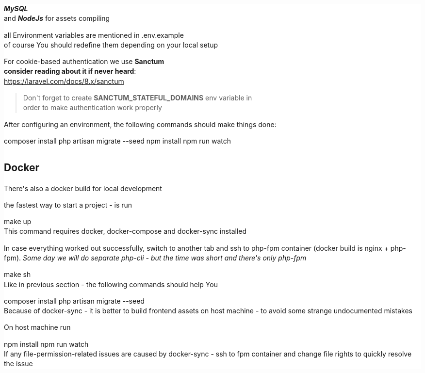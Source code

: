***MySQL***  
and ***NodeJs*** for assets compiling  
  
all Environment variables are mentioned in .env.example  
of course You should redefine them depending on your local setup  
  
For cookie-based authentication we use **Sanctum**  
**consider reading about it if never heard**:   
https://laravel.com/docs/8.x/sanctum  
  
> Don't forget to create **SANCTUM_STATEFUL_DOMAINS** env variable in  
> order to make authentication work properly  
  
After configuring an environment, the following commands should make things done:  
  
 composer install php artisan migrate --seed npm install npm run watch  
## Docker   
There's also a docker build for local development   
  
the fastest way to start a project - is run  
  
 make up  
  This command requires docker, docker-compose and docker-sync installed  
   
In case everything worked out successfully, switch to another tab and ssh to php-fpm container (docker build is nginx + php-fpm). *Some day we will do separate php-cli - but the time was short and there's only php-fpm*  
  
 make sh  
Like in previous section - the following commands should help You  
  
 composer install php artisan migrate --seed  
Because of docker-sync - it is better to build frontend assets on host machine - to avoid some strange undocumented mistakes  
  
On host machine run   
  
 npm install npm run watch  
If any file-permission-related issues are caused by docker-sync - ssh to fpm container and change file rights to quickly resolve the issue

